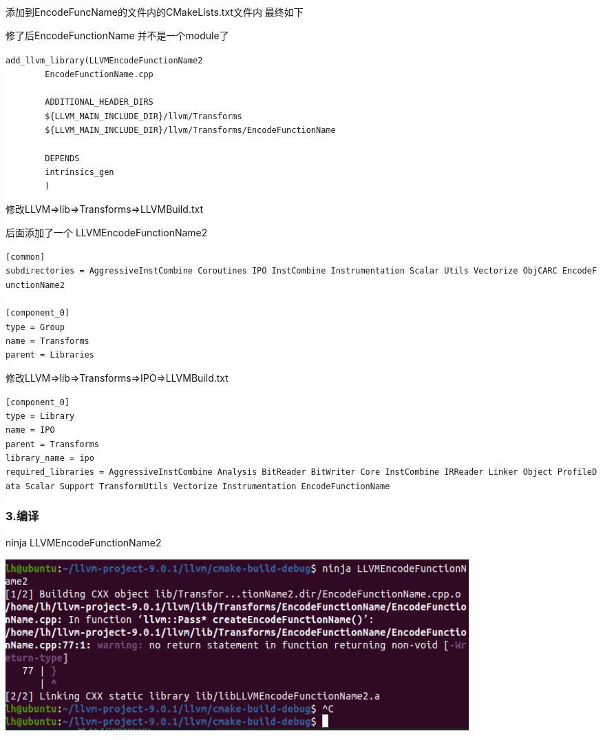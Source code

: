 添加到EncodeFuncName的文件内的CMakeLists.txt文件内 最终如下

修了后EncodeFunctionName 并不是一个module了

```
add_llvm_library(LLVMEncodeFunctionName2
        EncodeFunctionName.cpp

        ADDITIONAL_HEADER_DIRS
        ${LLVM_MAIN_INCLUDE_DIR}/llvm/Transforms
        ${LLVM_MAIN_INCLUDE_DIR}/llvm/Transforms/EncodeFunctionName

        DEPENDS
        intrinsics_gen
        )
```

修改LLVM=>lib=>Transforms=>LLVMBuild.txt

后面添加了一个 LLVMEncodeFunctionName2

```
[common]
subdirectories = AggressiveInstCombine Coroutines IPO InstCombine Instrumentation Scalar Utils Vectorize ObjCARC EncodeFunctionName2

[component_0]
type = Group
name = Transforms
parent = Libraries
```

修改LLVM=>lib=>Transforms=>IPO=>LLVMBuild.txt

```
[component_0]
type = Library
name = IPO
parent = Transforms
library_name = ipo
required_libraries = AggressiveInstCombine Analysis BitReader BitWriter Core InstCombine IRReader Linker Object ProfileData Scalar Support TransformUtils Vectorize Instrumentation EncodeFunctionName

```

### 3.编译

ninja LLVMEncodeFunctionName2

![1657427582458](.\1657427582458.png)
